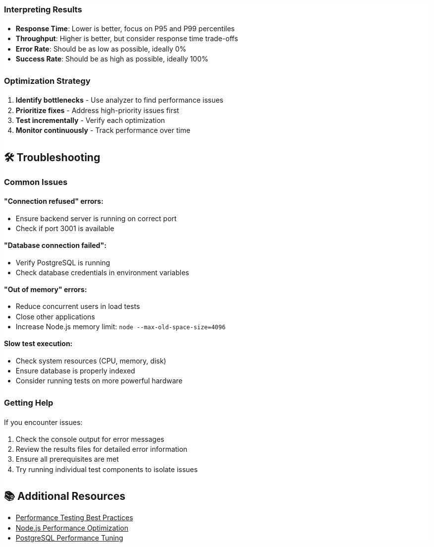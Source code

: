 ### Interpreting Results
- **Response Time**: Lower is better, focus on P95 and P99 percentiles
- **Throughput**: Higher is better, but consider response time trade-offs
- **Error Rate**: Should be as low as possible, ideally 0%
- **Success Rate**: Should be as high as possible, ideally 100%

### Optimization Strategy
1. **Identify bottlenecks** - Use analyzer to find performance issues
2. **Prioritize fixes** - Address high-priority issues first
3. **Test incrementally** - Verify each optimization
4. **Monitor continuously** - Track performance over time

## 🛠️ Troubleshooting

### Common Issues

**"Connection refused" errors:**
- Ensure backend server is running on correct port
- Check if port 3001 is available

**"Database connection failed":**
- Verify PostgreSQL is running
- Check database credentials in environment variables

**"Out of memory" errors:**
- Reduce concurrent users in load tests
- Close other applications
- Increase Node.js memory limit: `node --max-old-space-size=4096`

**Slow test execution:**
- Check system resources (CPU, memory, disk)
- Ensure database is properly indexed
- Consider running tests on more powerful hardware

### Getting Help

If you encounter issues:
1. Check the console output for error messages
2. Review the results files for detailed error information
3. Ensure all prerequisites are met
4. Try running individual test components to isolate issues

## 📚 Additional Resources

- [Performance Testing Best Practices](https://docs.example.com/performance-testing)
- [Node.js Performance Optimization](https://nodejs.org/en/docs/guides/simple-profiling/)
- [PostgreSQL Performance Tuning](https://www.postgresql.org/docs/current/performance-tips.html)
